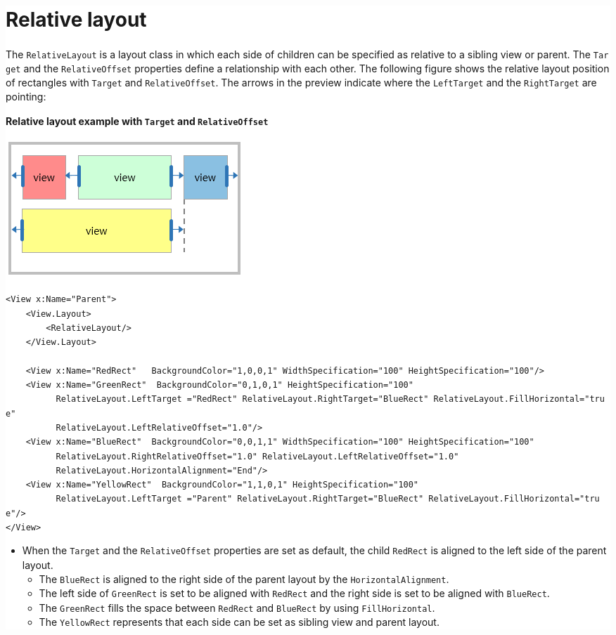 # Relative layout

The `RelativeLayout` is a layout class in which each side of children can be specified as relative to a sibling view or parent. The `Target` and the `RelativeOffset` properties define a relationship with each other.
The following figure shows the relative layout position of rectangles with `Target` and `RelativeOffset`. The arrows in the preview indicate where the `LeftTarget` and the `RightTarget` are pointing:

**Relative layout example with `Target` and `RelativeOffset`**

![relativeLayoutExamplePreview](./media/relativeLayoutExamplePreview.png)

```xaml
<View x:Name="Parent">
    <View.Layout>
        <RelativeLayout/>
    </View.Layout>

    <View x:Name="RedRect"   BackgroundColor="1,0,0,1" WidthSpecification="100" HeightSpecification="100"/>
    <View x:Name="GreenRect"  BackgroundColor="0,1,0,1" HeightSpecification="100"
          RelativeLayout.LeftTarget ="RedRect" RelativeLayout.RightTarget="BlueRect" RelativeLayout.FillHorizontal="true"
          RelativeLayout.LeftRelativeOffset="1.0"/>
    <View x:Name="BlueRect"  BackgroundColor="0,0,1,1" WidthSpecification="100" HeightSpecification="100"
          RelativeLayout.RightRelativeOffset="1.0" RelativeLayout.LeftRelativeOffset="1.0"
          RelativeLayout.HorizontalAlignment="End"/>
    <View x:Name="YellowRect"  BackgroundColor="1,1,0,1" HeightSpecification="100"
          RelativeLayout.LeftTarget ="Parent" RelativeLayout.RightTarget="BlueRect" RelativeLayout.FillHorizontal="true"/>
</View>
```

- When the `Target` and the `RelativeOffset` properties are set as default, the child `RedRect` is aligned to the left side of the parent layout.
   - The `BlueRect` is aligned to the right side of the parent layout by the `HorizontalAlignment`. 
   - The left side of `GreenRect` is set to be aligned with `RedRect` and the right side is set to be aligned with `BlueRect`. 
   - The `GreenRect` fills the space between `RedRect` and `BlueRect` by using `FillHorizontal`.
   - The `YellowRect` represents that each side can be set as sibling view and parent layout.
